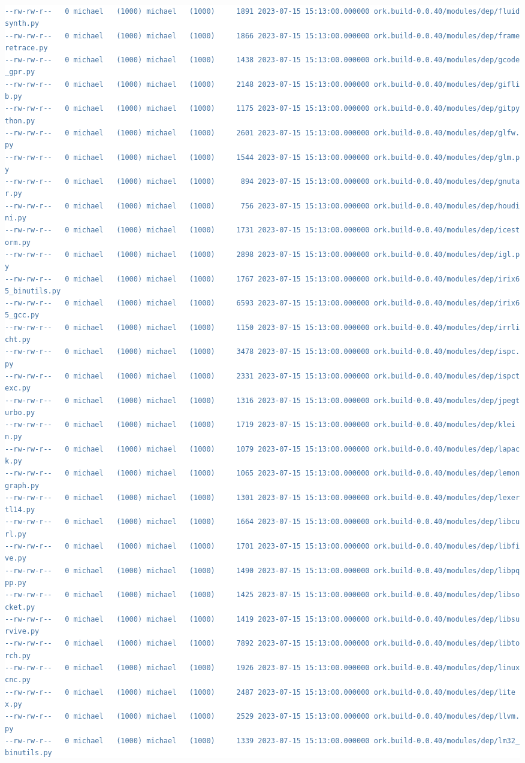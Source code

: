 ```diff
--rw-rw-r--   0 michael   (1000) michael   (1000)     1891 2023-07-15 15:13:00.000000 ork.build-0.0.40/modules/dep/fluidsynth.py
--rw-rw-r--   0 michael   (1000) michael   (1000)     1866 2023-07-15 15:13:00.000000 ork.build-0.0.40/modules/dep/frameretrace.py
--rw-rw-r--   0 michael   (1000) michael   (1000)     1438 2023-07-15 15:13:00.000000 ork.build-0.0.40/modules/dep/gcode_gpr.py
--rw-rw-r--   0 michael   (1000) michael   (1000)     2148 2023-07-15 15:13:00.000000 ork.build-0.0.40/modules/dep/giflib.py
--rw-rw-r--   0 michael   (1000) michael   (1000)     1175 2023-07-15 15:13:00.000000 ork.build-0.0.40/modules/dep/gitpython.py
--rw-rw-r--   0 michael   (1000) michael   (1000)     2601 2023-07-15 15:13:00.000000 ork.build-0.0.40/modules/dep/glfw.py
--rw-rw-r--   0 michael   (1000) michael   (1000)     1544 2023-07-15 15:13:00.000000 ork.build-0.0.40/modules/dep/glm.py
--rw-rw-r--   0 michael   (1000) michael   (1000)      894 2023-07-15 15:13:00.000000 ork.build-0.0.40/modules/dep/gnutar.py
--rw-rw-r--   0 michael   (1000) michael   (1000)      756 2023-07-15 15:13:00.000000 ork.build-0.0.40/modules/dep/houdini.py
--rw-rw-r--   0 michael   (1000) michael   (1000)     1731 2023-07-15 15:13:00.000000 ork.build-0.0.40/modules/dep/icestorm.py
--rw-rw-r--   0 michael   (1000) michael   (1000)     2898 2023-07-15 15:13:00.000000 ork.build-0.0.40/modules/dep/igl.py
--rw-rw-r--   0 michael   (1000) michael   (1000)     1767 2023-07-15 15:13:00.000000 ork.build-0.0.40/modules/dep/irix65_binutils.py
--rw-rw-r--   0 michael   (1000) michael   (1000)     6593 2023-07-15 15:13:00.000000 ork.build-0.0.40/modules/dep/irix65_gcc.py
--rw-rw-r--   0 michael   (1000) michael   (1000)     1150 2023-07-15 15:13:00.000000 ork.build-0.0.40/modules/dep/irrlicht.py
--rw-rw-r--   0 michael   (1000) michael   (1000)     3478 2023-07-15 15:13:00.000000 ork.build-0.0.40/modules/dep/ispc.py
--rw-rw-r--   0 michael   (1000) michael   (1000)     2331 2023-07-15 15:13:00.000000 ork.build-0.0.40/modules/dep/ispctexc.py
--rw-rw-r--   0 michael   (1000) michael   (1000)     1316 2023-07-15 15:13:00.000000 ork.build-0.0.40/modules/dep/jpegturbo.py
--rw-rw-r--   0 michael   (1000) michael   (1000)     1719 2023-07-15 15:13:00.000000 ork.build-0.0.40/modules/dep/klein.py
--rw-rw-r--   0 michael   (1000) michael   (1000)     1079 2023-07-15 15:13:00.000000 ork.build-0.0.40/modules/dep/lapack.py
--rw-rw-r--   0 michael   (1000) michael   (1000)     1065 2023-07-15 15:13:00.000000 ork.build-0.0.40/modules/dep/lemongraph.py
--rw-rw-r--   0 michael   (1000) michael   (1000)     1301 2023-07-15 15:13:00.000000 ork.build-0.0.40/modules/dep/lexertl14.py
--rw-rw-r--   0 michael   (1000) michael   (1000)     1664 2023-07-15 15:13:00.000000 ork.build-0.0.40/modules/dep/libcurl.py
--rw-rw-r--   0 michael   (1000) michael   (1000)     1701 2023-07-15 15:13:00.000000 ork.build-0.0.40/modules/dep/libfive.py
--rw-rw-r--   0 michael   (1000) michael   (1000)     1490 2023-07-15 15:13:00.000000 ork.build-0.0.40/modules/dep/libpqpp.py
--rw-rw-r--   0 michael   (1000) michael   (1000)     1425 2023-07-15 15:13:00.000000 ork.build-0.0.40/modules/dep/libsocket.py
--rw-rw-r--   0 michael   (1000) michael   (1000)     1419 2023-07-15 15:13:00.000000 ork.build-0.0.40/modules/dep/libsurvive.py
--rw-rw-r--   0 michael   (1000) michael   (1000)     7892 2023-07-15 15:13:00.000000 ork.build-0.0.40/modules/dep/libtorch.py
--rw-rw-r--   0 michael   (1000) michael   (1000)     1926 2023-07-15 15:13:00.000000 ork.build-0.0.40/modules/dep/linuxcnc.py
--rw-rw-r--   0 michael   (1000) michael   (1000)     2487 2023-07-15 15:13:00.000000 ork.build-0.0.40/modules/dep/litex.py
--rw-rw-r--   0 michael   (1000) michael   (1000)     2529 2023-07-15 15:13:00.000000 ork.build-0.0.40/modules/dep/llvm.py
--rw-rw-r--   0 michael   (1000) michael   (1000)     1339 2023-07-15 15:13:00.000000 ork.build-0.0.40/modules/dep/lm32_binutils.py
```